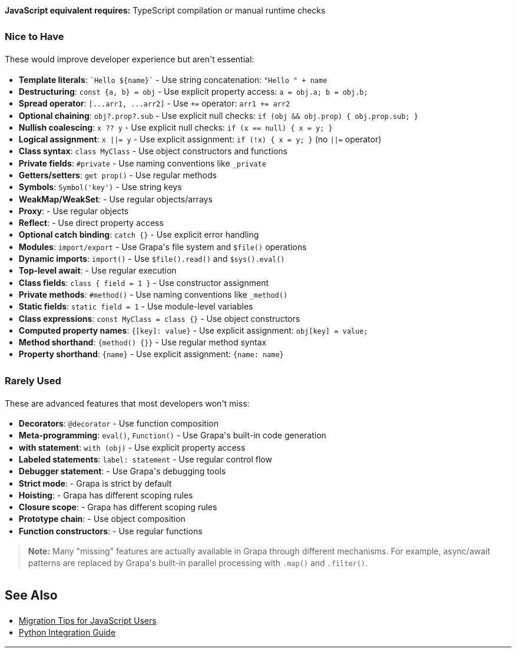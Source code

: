 **JavaScript equivalent requires:** TypeScript compilation or manual runtime checks

### Nice to Have
These would improve developer experience but aren't essential:

- **Template literals**: `` `Hello ${name}` `` - Use string concatenation: `"Hello " + name`
- **Destructuring**: `const {a, b} = obj` - Use explicit property access: `a = obj.a; b = obj.b;`
- **Spread operator**: `[...arr1, ...arr2]` - Use `+=` operator: `arr1 += arr2`
- **Optional chaining**: `obj?.prop?.sub` - Use explicit null checks: `if (obj && obj.prop) { obj.prop.sub; }`
- **Nullish coalescing**: `x ?? y` - Use explicit null checks: `if (x == null) { x = y; }`
- **Logical assignment**: `x ||= y` - Use explicit assignment: `if (!x) { x = y; }` (no `||=` operator)
- **Class syntax**: `class MyClass` - Use object constructors and functions
- **Private fields**: `#private` - Use naming conventions like `_private`
- **Getters/setters**: `get prop()` - Use regular methods
- **Symbols**: `Symbol('key')` - Use string keys
- **WeakMap/WeakSet**: - Use regular objects/arrays
- **Proxy**: - Use regular objects
- **Reflect**: - Use direct property access
- **Optional catch binding**: `catch {}` - Use explicit error handling
- **Modules**: `import/export` - Use Grapa's file system and `$file()` operations
- **Dynamic imports**: `import()` - Use `$file().read()` and `$sys().eval()`
- **Top-level await**: - Use regular execution
- **Class fields**: `class { field = 1 }` - Use constructor assignment
- **Private methods**: `#method()` - Use naming conventions like `_method()`
- **Static fields**: `static field = 1` - Use module-level variables
- **Class expressions**: `const MyClass = class {}` - Use object constructors
- **Computed property names**: `{[key]: value}` - Use explicit assignment: `obj[key] = value;`
- **Method shorthand**: `{method() {}}` - Use regular method syntax
- **Property shorthand**: `{name}` - Use explicit assignment: `{name: name}`

### Rarely Used
These are advanced features that most developers won't miss:

- **Decorators**: `@decorator` - Use function composition
- **Meta-programming**: `eval()`, `Function()` - Use Grapa's built-in code generation
- **with statement**: `with (obj)` - Use explicit property access
- **Labeled statements**: `label: statement` - Use regular control flow
- **Debugger statement**: - Use Grapa's debugging tools
- **Strict mode**: - Grapa is strict by default
- **Hoisting**: - Grapa has different scoping rules
- **Closure scope**: - Grapa has different scoping rules
- **Prototype chain**: - Use object composition
- **Function constructors**: - Use regular functions

> **Note:** Many "missing" features are actually available in Grapa through different mechanisms. For example, async/await patterns are replaced by Grapa's built-in parallel processing with `.map()` and `.filter()`.

## See Also
- [Migration Tips for JavaScript Users](USE_CASES.md#javascript-use-cases)
- [Python Integration Guide](../PYTHON_INTEGRATION.md)

---